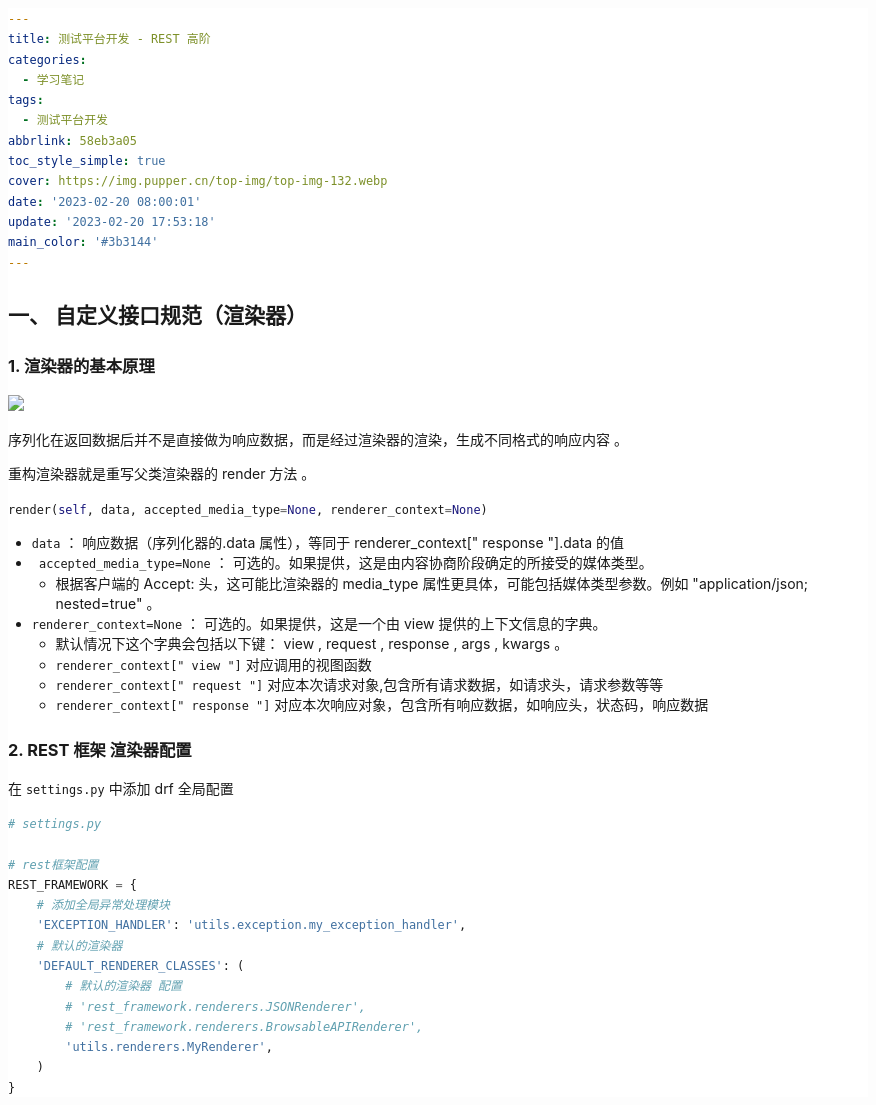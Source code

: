 ```yaml
---
title: 测试平台开发 - REST 高阶
categories:
  - 学习笔记
tags:
  - 测试平台开发
abbrlink: 58eb3a05
toc_style_simple: true
cover: https://img.pupper.cn/top-img/top-img-132.webp
date: '2023-02-20 08:00:01'
update: '2023-02-20 17:53:18'
main_color: '#3b3144'
---
```


## 一、 自定义接口规范（渲染器）

### 1. 渲染器的基本原理

![](https://img.pupper.cn/img/20220726100341.png)

序列化在返回数据后并不是直接做为响应数据，而是经过渲染器的渲染，生成不同格式的响应内容 。

重构渲染器就是重写父类渲染器的 render 方法 。

```python
render(self, data, accepted_media_type=None, renderer_context=None)
```

- `data` ： 响应数据（序列化器的.data 属性），等同于 renderer_context[" response "].data 的值
- ` accepted_media_type=None` ： 可选的。如果提供，这是由内容协商阶段确定的所接受的媒体类型。
  - 根据客户端的 Accept: 头，这可能比渲染器的 media_type 属性更具体，可能包括媒体类型参数。例如 "application/json; nested=true" 。
- `renderer_context=None` ： 可选的。如果提供，这是一个由 view 提供的上下文信息的字典。
  - 默认情况下这个字典会包括以下键： view , request , response , args , kwargs 。
  - `renderer_context[" view "]` 对应调用的视图函数
  - `renderer_context[" request "]` 对应本次请求对象,包含所有请求数据，如请求头，请求参数等等
  - `renderer_context[" response "]` 对应本次响应对象，包含所有响应数据，如响应头，状态码，响应数据

### 2. REST 框架 渲染器配置

在 `settings.py` 中添加 drf 全局配置

```python
# settings.py

# rest框架配置
REST_FRAMEWORK = {
    # 添加全局异常处理模块
    'EXCEPTION_HANDLER': 'utils.exception.my_exception_handler',
    # 默认的渲染器
    'DEFAULT_RENDERER_CLASSES': (
        # 默认的渲染器 配置
        # 'rest_framework.renderers.JSONRenderer',
        # 'rest_framework.renderers.BrowsableAPIRenderer',
        'utils.renderers.MyRenderer',
    )
}
```
